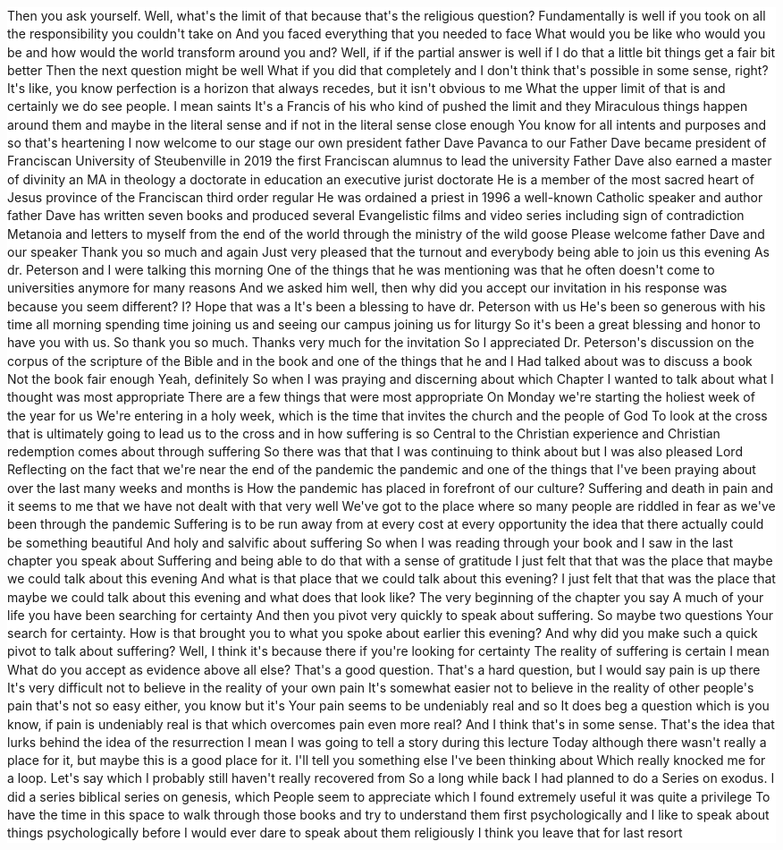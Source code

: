  Then you ask yourself. Well, what's the limit of that because that's the religious question? Fundamentally is well if you took on all the responsibility you couldn't take on And you faced everything that you needed to face What would you be like who would you be and how would the world transform around you and? Well, if if the partial answer is well if I do that a little bit things get a fair bit better Then the next question might be well What if you did that completely and I don't think that's possible in some sense, right? It's like, you know perfection is a horizon that always recedes, but it isn't obvious to me What the upper limit of that is and certainly we do see people. I mean saints It's a Francis of his who kind of pushed the limit and they Miraculous things happen around them and maybe in the literal sense and if not in the literal sense close enough You know for all intents and purposes and so that's heartening I now welcome to our stage our own president father Dave Pavanca to our Father Dave became president of Franciscan University of Steubenville in 2019 the first Franciscan alumnus to lead the university Father Dave also earned a master of divinity an MA in theology a doctorate in education an executive jurist doctorate He is a member of the most sacred heart of Jesus province of the Franciscan third order regular He was ordained a priest in 1996 a well-known Catholic speaker and author father Dave has written seven books and produced several Evangelistic films and video series including sign of contradiction Metanoia and letters to myself from the end of the world through the ministry of the wild goose Please welcome father Dave and our speaker Thank you so much and again Just very pleased that the turnout and everybody being able to join us this evening As dr. Peterson and I were talking this morning One of the things that he was mentioning was that he often doesn't come to universities anymore for many reasons And we asked him well, then why did you accept our invitation in his response was because you seem different? I? Hope that was a It's been a blessing to have dr. Peterson with us He's been so generous with his time all morning spending time joining us and seeing our campus joining us for liturgy So it's been a great blessing and honor to have you with us. So thank you so much. Thanks very much for the invitation So I appreciated Dr. Peterson's discussion on the corpus of the scripture of the Bible and in the book and one of the things that he and I Had talked about was to discuss a book Not the book fair enough Yeah, definitely So when I was praying and discerning about which Chapter I wanted to talk about what I thought was most appropriate There are a few things that were most appropriate On Monday we're starting the holiest week of the year for us We're entering in a holy week, which is the time that invites the church and the people of God To look at the cross that is ultimately going to lead us to the cross and in how suffering is so Central to the Christian experience and Christian redemption comes about through suffering So there was that that I was continuing to think about but I was also pleased Lord Reflecting on the fact that we're near the end of the pandemic the pandemic and one of the things that I've been praying about over the last many weeks and months is How the pandemic has placed in forefront of our culture? Suffering and death in pain and it seems to me that we have not dealt with that very well We've got to the place where so many people are riddled in fear as we've been through the pandemic Suffering is to be run away from at every cost at every opportunity the idea that there actually could be something beautiful And holy and salvific about suffering So when I was reading through your book and I saw in the last chapter you speak about Suffering and being able to do that with a sense of gratitude I just felt that that was the place that maybe we could talk about this evening And what is that place that we could talk about this evening? I just felt that that was the place that maybe we could talk about this evening and what does that look like? The very beginning of the chapter you say A much of your life you have been searching for certainty And then you pivot very quickly to speak about suffering. So maybe two questions Your search for certainty. How is that brought you to what you spoke about earlier this evening? And why did you make such a quick pivot to talk about suffering? Well, I think it's because there if you're looking for certainty The reality of suffering is certain I mean What do you accept as evidence above all else? That's a good question. That's a hard question, but I would say pain is up there It's very difficult not to believe in the reality of your own pain It's somewhat easier not to believe in the reality of other people's pain that's not so easy either, you know but it's Your pain seems to be undeniably real and so It does beg a question which is you know, if pain is undeniably real is that which overcomes pain even more real? And I think that's in some sense. That's the idea that lurks behind the idea of the resurrection I mean I was going to tell a story during this lecture Today although there wasn't really a place for it, but maybe this is a good place for it. I'll tell you something else I've been thinking about Which really knocked me for a loop. Let's say which I probably still haven't really recovered from So a long while back I had planned to do a Series on exodus. I did a series biblical series on genesis, which People seem to appreciate which I found extremely useful it was quite a privilege To have the time in this space to walk through those books and try to understand them first psychologically and I like to speak about things psychologically before I would ever dare to speak about them religiously I think you leave that for last resort